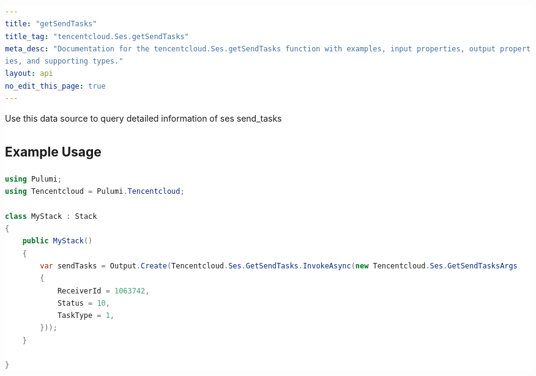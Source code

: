 ```yaml
---
title: "getSendTasks"
title_tag: "tencentcloud.Ses.getSendTasks"
meta_desc: "Documentation for the tencentcloud.Ses.getSendTasks function with examples, input properties, output properties, and supporting types."
layout: api
no_edit_this_page: true
---
```







Use this data source to query detailed information of ses send_tasks


<div><pulumi-examples>

## Example Usage

<div><pulumi-chooser type="language" options="typescript,python,go,csharp,java,yaml"></pulumi-chooser></div>





<div>
<pulumi-choosable type="language" values="csharp">

```csharp
using Pulumi;
using Tencentcloud = Pulumi.Tencentcloud;

class MyStack : Stack
{
    public MyStack()
    {
        var sendTasks = Output.Create(Tencentcloud.Ses.GetSendTasks.InvokeAsync(new Tencentcloud.Ses.GetSendTasksArgs
        {
            ReceiverId = 1063742,
            Status = 10,
            TaskType = 1,
        }));
    }

}
```


</pulumi-choosable>
</div>


<div>
<pulumi-choosable type="language" values="go">
